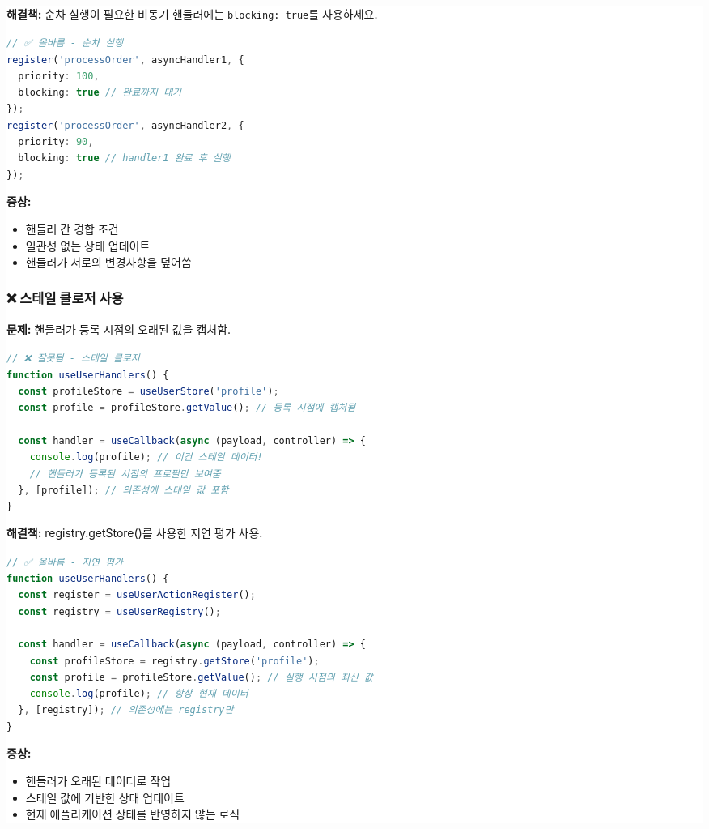 **해결책:** 순차 실행이 필요한 비동기 핸들러에는 `blocking: true`를 사용하세요.

```typescript
// ✅ 올바름 - 순차 실행
register('processOrder', asyncHandler1, { 
  priority: 100, 
  blocking: true // 완료까지 대기
});
register('processOrder', asyncHandler2, { 
  priority: 90, 
  blocking: true // handler1 완료 후 실행
});
```

**증상:**
- 핸들러 간 경합 조건
- 일관성 없는 상태 업데이트
- 핸들러가 서로의 변경사항을 덮어씀

### ❌ 스테일 클로저 사용

**문제:** 핸들러가 등록 시점의 오래된 값을 캡처함.

```typescript
// ❌ 잘못됨 - 스테일 클로저
function useUserHandlers() {
  const profileStore = useUserStore('profile');
  const profile = profileStore.getValue(); // 등록 시점에 캡처됨
  
  const handler = useCallback(async (payload, controller) => {
    console.log(profile); // 이건 스테일 데이터!
    // 핸들러가 등록된 시점의 프로필만 보여줌
  }, [profile]); // 의존성에 스테일 값 포함
}
```

**해결책:** registry.getStore()를 사용한 지연 평가 사용.

```typescript
// ✅ 올바름 - 지연 평가
function useUserHandlers() {
  const register = useUserActionRegister();
  const registry = useUserRegistry();
  
  const handler = useCallback(async (payload, controller) => {
    const profileStore = registry.getStore('profile');
    const profile = profileStore.getValue(); // 실행 시점의 최신 값
    console.log(profile); // 항상 현재 데이터
  }, [registry]); // 의존성에는 registry만
}
```

**증상:**
- 핸들러가 오래된 데이터로 작업
- 스테일 값에 기반한 상태 업데이트
- 현재 애플리케이션 상태를 반영하지 않는 로직
